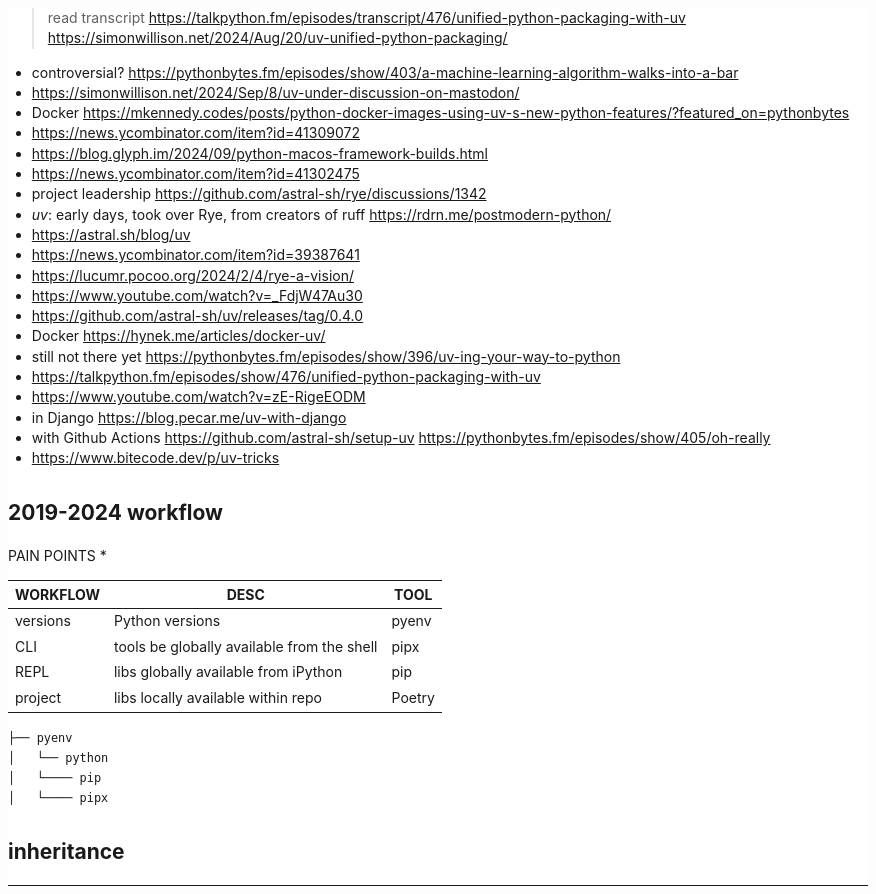 > read transcript https://talkpython.fm/episodes/transcript/476/unified-python-packaging-with-uv https://simonwillison.net/2024/Aug/20/uv-unified-python-packaging/

* controversial? https://pythonbytes.fm/episodes/show/403/a-machine-learning-algorithm-walks-into-a-bar
* https://simonwillison.net/2024/Sep/8/uv-under-discussion-on-mastodon/
* Docker https://mkennedy.codes/posts/python-docker-images-using-uv-s-new-python-features/?featured_on=pythonbytes
* https://news.ycombinator.com/item?id=41309072
* https://blog.glyph.im/2024/09/python-macos-framework-builds.html
* https://news.ycombinator.com/item?id=41302475
* project leadership https://github.com/astral-sh/rye/discussions/1342
* _uv_: early days, took over Rye, from creators of ruff https://rdrn.me/postmodern-python/
* https://astral.sh/blog/uv
* https://news.ycombinator.com/item?id=39387641
* https://lucumr.pocoo.org/2024/2/4/rye-a-vision/
* https://www.youtube.com/watch?v=_FdjW47Au30
* https://github.com/astral-sh/uv/releases/tag/0.4.0 
* Docker https://hynek.me/articles/docker-uv/
* still not there yet https://pythonbytes.fm/episodes/show/396/uv-ing-your-way-to-python
* https://talkpython.fm/episodes/show/476/unified-python-packaging-with-uv
* https://www.youtube.com/watch?v=zE-RigeEODM
* in Django https://blog.pecar.me/uv-with-django
* with Github Actions https://github.com/astral-sh/setup-uv https://pythonbytes.fm/episodes/show/405/oh-really
* https://www.bitecode.dev/p/uv-tricks

## 2019-2024 workflow

PAIN POINTS
* 

| WORKFLOW | DESC                                        | TOOL   |
|----------|---------------------------------------------|--------|
| versions | Python versions                             | pyenv  |
| CLI      | tools be globally available from the shell  | pipx   |
| REPL     | libs globally available from iPython        | pip    |
| project  | libs locally available within repo          | Poetry |

```sh
├── pyenv
│   └── python
│   └──── pip
│   └──── pipx
```

## inheritance

---

